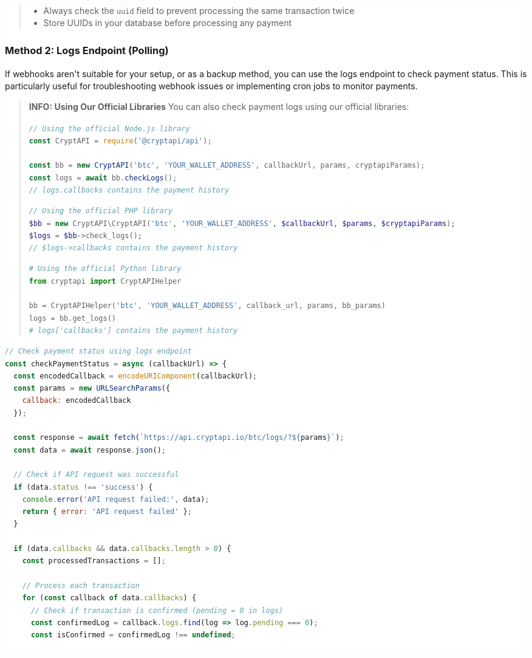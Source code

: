> - Always check the `uuid` field to prevent processing the same transaction twice
> - Store UUIDs in your database before processing any payment


### Method 2: Logs Endpoint (Polling)

If webhooks aren't suitable for your setup, or as a backup method, you can use the logs endpoint to check payment status. This is particularly useful for troubleshooting webhook issues or implementing cron jobs to monitor payments.

> **INFO: Using Our Official Libraries**
>You can also check payment logs using our official libraries:
> 
> ```javascript
> // Using the official Node.js library
> const CryptAPI = require('@cryptapi/api');
> 
> const bb = new CryptAPI('btc', 'YOUR_WALLET_ADDRESS', callbackUrl, params, cryptapiParams);
> const logs = await bb.checkLogs();
> // logs.callbacks contains the payment history
> ```
> 
> ```php
> // Using the official PHP library
> $bb = new CryptAPI\CryptAPI('btc', 'YOUR_WALLET_ADDRESS', $callbackUrl, $params, $cryptapiParams);
> $logs = $bb->check_logs();
> // $logs->callbacks contains the payment history
> ```
> 
> ```python
> # Using the official Python library
> from cryptapi import CryptAPIHelper
> 
> bb = CryptAPIHelper('btc', 'YOUR_WALLET_ADDRESS', callback_url, params, bb_params)
> logs = bb.get_logs()
> # logs['callbacks'] contains the payment history
> ```


```javascript
// Check payment status using logs endpoint
const checkPaymentStatus = async (callbackUrl) => {
  const encodedCallback = encodeURIComponent(callbackUrl);
  const params = new URLSearchParams({
    callback: encodedCallback
  });
  
  const response = await fetch(`https://api.cryptapi.io/btc/logs/?${params}`);
  const data = await response.json();
  
  // Check if API request was successful
  if (data.status !== 'success') {
    console.error('API request failed:', data);
    return { error: 'API request failed' };
  }
  
  if (data.callbacks && data.callbacks.length > 0) {
    const processedTransactions = [];
    
    // Process each transaction
    for (const callback of data.callbacks) {
      // Check if transaction is confirmed (pending = 0 in logs)
      const confirmedLog = callback.logs.find(log => log.pending === 0);
      const isConfirmed = confirmedLog !== undefined;
      
```
